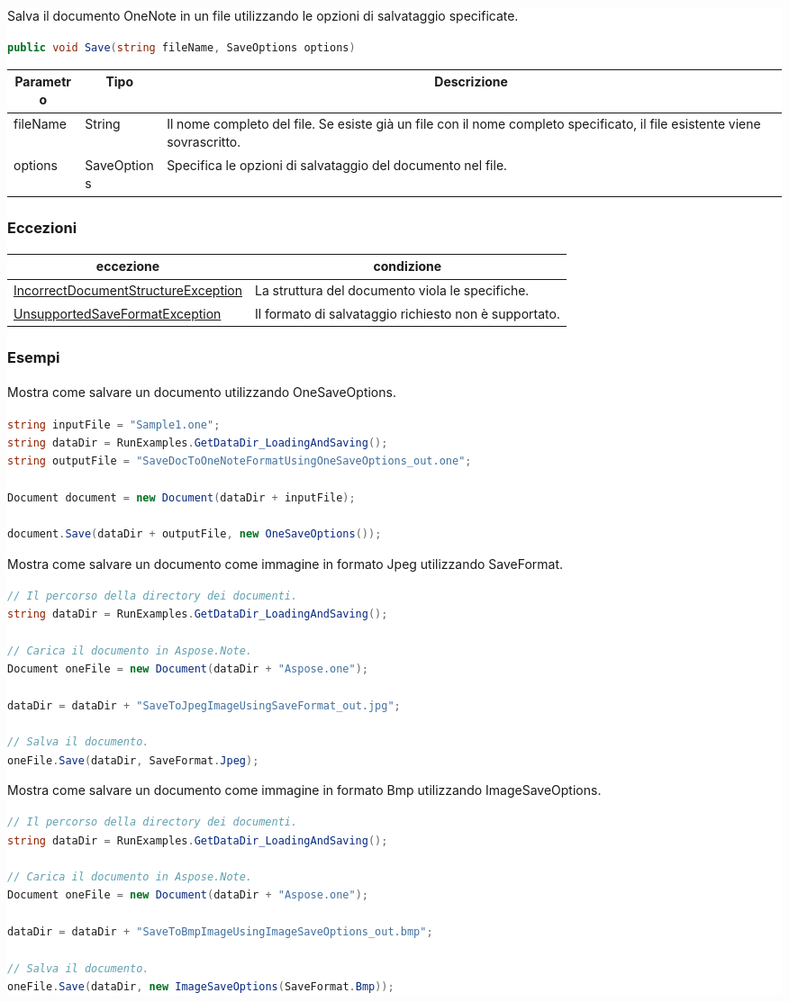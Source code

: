 Salva il documento OneNote in un file utilizzando le opzioni di salvataggio specificate.

```csharp
public void Save(string fileName, SaveOptions options)
```

| Parametro | Tipo | Descrizione |
| --- | --- | --- |
| fileName | String | Il nome completo del file. Se esiste già un file con il nome completo specificato, il file esistente viene sovrascritto. |
| options | SaveOptions | Specifica le opzioni di salvataggio del documento nel file. |

### Eccezioni

| eccezione | condizione |
| --- | --- |
| [IncorrectDocumentStructureException](../../incorrectdocumentstructureexception/) | La struttura del documento viola le specifiche. |
| [UnsupportedSaveFormatException](../../unsupportedsaveformatexception/) | Il formato di salvataggio richiesto non è supportato. |

### Esempi

Mostra come salvare un documento utilizzando OneSaveOptions.

```csharp
string inputFile = "Sample1.one";
string dataDir = RunExamples.GetDataDir_LoadingAndSaving();
string outputFile = "SaveDocToOneNoteFormatUsingOneSaveOptions_out.one";

Document document = new Document(dataDir + inputFile);

document.Save(dataDir + outputFile, new OneSaveOptions());
```

Mostra come salvare un documento come immagine in formato Jpeg utilizzando SaveFormat.

```csharp
// Il percorso della directory dei documenti.
string dataDir = RunExamples.GetDataDir_LoadingAndSaving();

// Carica il documento in Aspose.Note.
Document oneFile = new Document(dataDir + "Aspose.one");

dataDir = dataDir + "SaveToJpegImageUsingSaveFormat_out.jpg";

// Salva il documento.
oneFile.Save(dataDir, SaveFormat.Jpeg);
```

Mostra come salvare un documento come immagine in formato Bmp utilizzando ImageSaveOptions.

```csharp
// Il percorso della directory dei documenti.
string dataDir = RunExamples.GetDataDir_LoadingAndSaving();

// Carica il documento in Aspose.Note.
Document oneFile = new Document(dataDir + "Aspose.one");

dataDir = dataDir + "SaveToBmpImageUsingImageSaveOptions_out.bmp";

// Salva il documento.
oneFile.Save(dataDir, new ImageSaveOptions(SaveFormat.Bmp));
```
